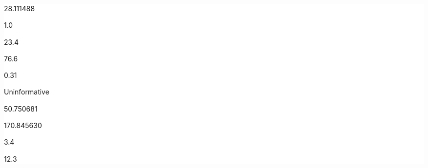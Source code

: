 </td>

<td style="text-align:right;">

28.111488

</td>

<td style="text-align:right;">

1.0

</td>

<td style="text-align:right;">

23.4

</td>

<td style="text-align:right;">

76.6

</td>

<td style="text-align:right;">

0.31

</td>

</tr>

<tr>

<td style="text-align:left;">

Uninformative

</td>

<td style="text-align:right;">

50.750681

</td>

<td style="text-align:right;">

170.845630

</td>

<td style="text-align:right;">

3.4

</td>

<td style="text-align:right;">

12.3

</td>
